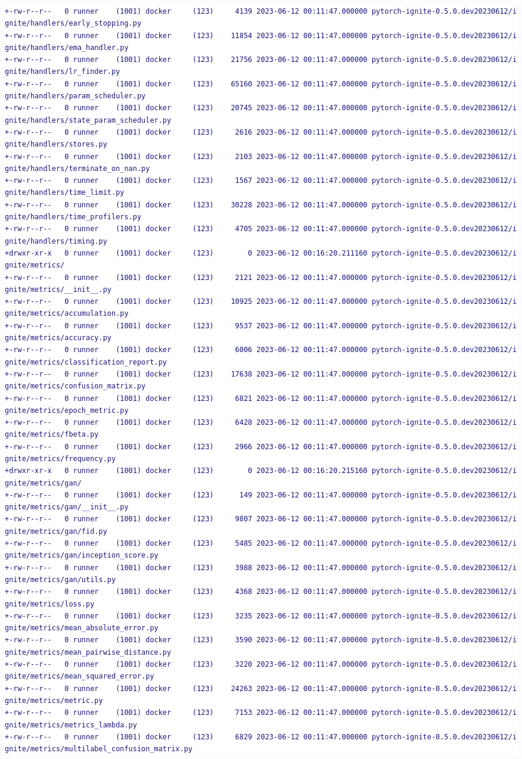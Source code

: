 ```diff
+-rw-r--r--   0 runner    (1001) docker     (123)     4139 2023-06-12 00:11:47.000000 pytorch-ignite-0.5.0.dev20230612/ignite/handlers/early_stopping.py
+-rw-r--r--   0 runner    (1001) docker     (123)    11854 2023-06-12 00:11:47.000000 pytorch-ignite-0.5.0.dev20230612/ignite/handlers/ema_handler.py
+-rw-r--r--   0 runner    (1001) docker     (123)    21756 2023-06-12 00:11:47.000000 pytorch-ignite-0.5.0.dev20230612/ignite/handlers/lr_finder.py
+-rw-r--r--   0 runner    (1001) docker     (123)    65160 2023-06-12 00:11:47.000000 pytorch-ignite-0.5.0.dev20230612/ignite/handlers/param_scheduler.py
+-rw-r--r--   0 runner    (1001) docker     (123)    20745 2023-06-12 00:11:47.000000 pytorch-ignite-0.5.0.dev20230612/ignite/handlers/state_param_scheduler.py
+-rw-r--r--   0 runner    (1001) docker     (123)     2616 2023-06-12 00:11:47.000000 pytorch-ignite-0.5.0.dev20230612/ignite/handlers/stores.py
+-rw-r--r--   0 runner    (1001) docker     (123)     2103 2023-06-12 00:11:47.000000 pytorch-ignite-0.5.0.dev20230612/ignite/handlers/terminate_on_nan.py
+-rw-r--r--   0 runner    (1001) docker     (123)     1567 2023-06-12 00:11:47.000000 pytorch-ignite-0.5.0.dev20230612/ignite/handlers/time_limit.py
+-rw-r--r--   0 runner    (1001) docker     (123)    30228 2023-06-12 00:11:47.000000 pytorch-ignite-0.5.0.dev20230612/ignite/handlers/time_profilers.py
+-rw-r--r--   0 runner    (1001) docker     (123)     4705 2023-06-12 00:11:47.000000 pytorch-ignite-0.5.0.dev20230612/ignite/handlers/timing.py
+drwxr-xr-x   0 runner    (1001) docker     (123)        0 2023-06-12 00:16:20.211160 pytorch-ignite-0.5.0.dev20230612/ignite/metrics/
+-rw-r--r--   0 runner    (1001) docker     (123)     2121 2023-06-12 00:11:47.000000 pytorch-ignite-0.5.0.dev20230612/ignite/metrics/__init__.py
+-rw-r--r--   0 runner    (1001) docker     (123)    10925 2023-06-12 00:11:47.000000 pytorch-ignite-0.5.0.dev20230612/ignite/metrics/accumulation.py
+-rw-r--r--   0 runner    (1001) docker     (123)     9537 2023-06-12 00:11:47.000000 pytorch-ignite-0.5.0.dev20230612/ignite/metrics/accuracy.py
+-rw-r--r--   0 runner    (1001) docker     (123)     6006 2023-06-12 00:11:47.000000 pytorch-ignite-0.5.0.dev20230612/ignite/metrics/classification_report.py
+-rw-r--r--   0 runner    (1001) docker     (123)    17638 2023-06-12 00:11:47.000000 pytorch-ignite-0.5.0.dev20230612/ignite/metrics/confusion_matrix.py
+-rw-r--r--   0 runner    (1001) docker     (123)     6821 2023-06-12 00:11:47.000000 pytorch-ignite-0.5.0.dev20230612/ignite/metrics/epoch_metric.py
+-rw-r--r--   0 runner    (1001) docker     (123)     6428 2023-06-12 00:11:47.000000 pytorch-ignite-0.5.0.dev20230612/ignite/metrics/fbeta.py
+-rw-r--r--   0 runner    (1001) docker     (123)     2966 2023-06-12 00:11:47.000000 pytorch-ignite-0.5.0.dev20230612/ignite/metrics/frequency.py
+drwxr-xr-x   0 runner    (1001) docker     (123)        0 2023-06-12 00:16:20.215160 pytorch-ignite-0.5.0.dev20230612/ignite/metrics/gan/
+-rw-r--r--   0 runner    (1001) docker     (123)      149 2023-06-12 00:11:47.000000 pytorch-ignite-0.5.0.dev20230612/ignite/metrics/gan/__init__.py
+-rw-r--r--   0 runner    (1001) docker     (123)     9807 2023-06-12 00:11:47.000000 pytorch-ignite-0.5.0.dev20230612/ignite/metrics/gan/fid.py
+-rw-r--r--   0 runner    (1001) docker     (123)     5485 2023-06-12 00:11:47.000000 pytorch-ignite-0.5.0.dev20230612/ignite/metrics/gan/inception_score.py
+-rw-r--r--   0 runner    (1001) docker     (123)     3988 2023-06-12 00:11:47.000000 pytorch-ignite-0.5.0.dev20230612/ignite/metrics/gan/utils.py
+-rw-r--r--   0 runner    (1001) docker     (123)     4368 2023-06-12 00:11:47.000000 pytorch-ignite-0.5.0.dev20230612/ignite/metrics/loss.py
+-rw-r--r--   0 runner    (1001) docker     (123)     3235 2023-06-12 00:11:47.000000 pytorch-ignite-0.5.0.dev20230612/ignite/metrics/mean_absolute_error.py
+-rw-r--r--   0 runner    (1001) docker     (123)     3590 2023-06-12 00:11:47.000000 pytorch-ignite-0.5.0.dev20230612/ignite/metrics/mean_pairwise_distance.py
+-rw-r--r--   0 runner    (1001) docker     (123)     3220 2023-06-12 00:11:47.000000 pytorch-ignite-0.5.0.dev20230612/ignite/metrics/mean_squared_error.py
+-rw-r--r--   0 runner    (1001) docker     (123)    24263 2023-06-12 00:11:47.000000 pytorch-ignite-0.5.0.dev20230612/ignite/metrics/metric.py
+-rw-r--r--   0 runner    (1001) docker     (123)     7153 2023-06-12 00:11:47.000000 pytorch-ignite-0.5.0.dev20230612/ignite/metrics/metrics_lambda.py
+-rw-r--r--   0 runner    (1001) docker     (123)     6829 2023-06-12 00:11:47.000000 pytorch-ignite-0.5.0.dev20230612/ignite/metrics/multilabel_confusion_matrix.py
```